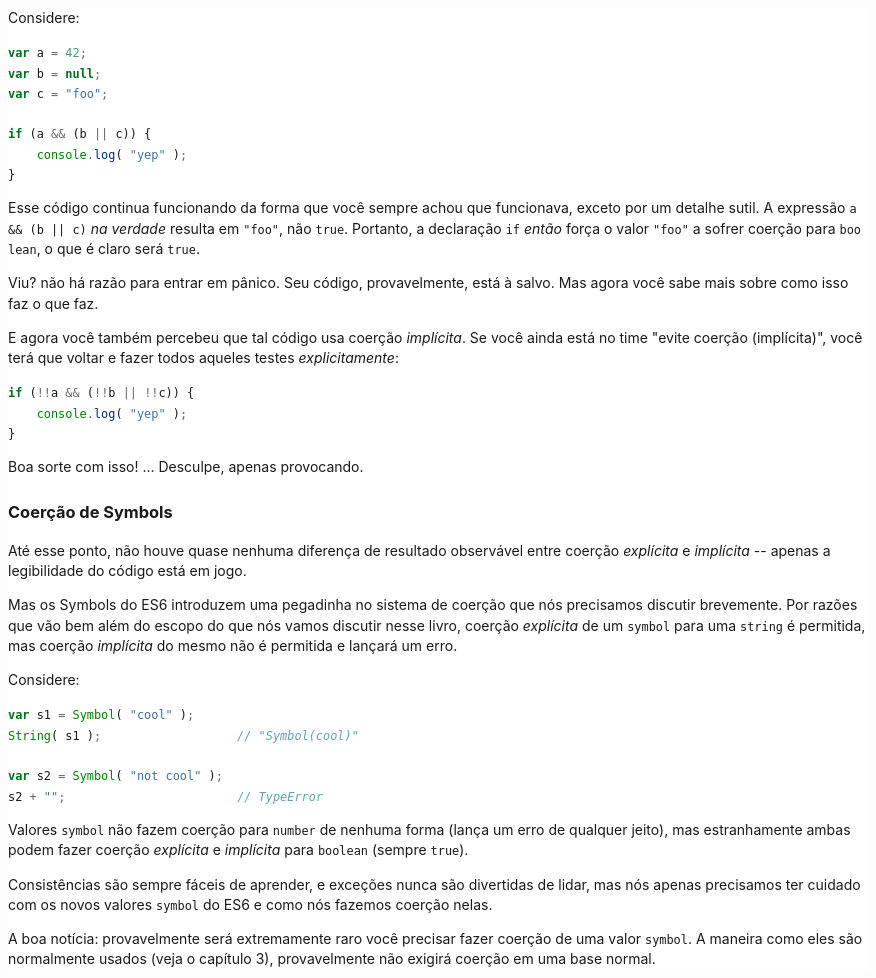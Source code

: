 Considere:

```js
var a = 42;
var b = null;
var c = "foo";

if (a && (b || c)) {
	console.log( "yep" );
}
```

Esse código continua funcionando da forma que você sempre achou que funcionava, exceto por um detalhe sutil. A expressão `a && (b || c)` *na verdade* resulta em `"foo"`, não `true`. Portanto, a declaração `if` *então* força o valor `"foo"` a sofrer coerção para `boolean`, o que é claro será `true`.

Viu? não há razão para entrar em pânico. Seu código, provavelmente, está à salvo. Mas agora você sabe mais sobre como isso faz o que faz.

E agora você também percebeu que tal código usa coerção *implícita*. Se você ainda está no time "evite coerção (implícita)", você terá que voltar e fazer todos aqueles testes *explicitamente*:

```js
if (!!a && (!!b || !!c)) {
	console.log( "yep" );
}
```

Boa sorte com isso! ... Desculpe, apenas provocando.

### Coerção de Symbols

Até esse ponto, não houve quase nenhuma diferença de resultado observável entre coerção *explícita* e *implícita* -- apenas a legibilidade do código está em jogo.

Mas os Symbols do ES6 introduzem uma pegadinha no sistema de coerção que nós precisamos discutir brevemente. Por razões que vão bem além do escopo do que nós vamos discutir nesse livro, coerção *explícita* de um `symbol` para uma `string` é permitida, mas coerção *implícita* do mesmo não é permitida e lançará um erro.

Considere:

```js
var s1 = Symbol( "cool" );
String( s1 );					// "Symbol(cool)"

var s2 = Symbol( "not cool" );
s2 + "";						// TypeError
```

Valores `symbol` não fazem coerção para `number` de nenhuma forma (lança um erro de qualquer jeito), mas estranhamente ambas podem fazer coerção *explícita* e *implícita* para `boolean` (sempre `true`).

Consistências são sempre fáceis de aprender, e exceções nunca são divertidas de lidar, mas nós apenas precisamos ter cuidado com os novos valores `symbol` do ES6 e como nós fazemos coerção nelas.

A boa notícia: provavelmente será extremamente raro você precisar fazer coerção de uma valor `symbol`. A maneira como eles são normalmente usados (veja o capítulo 3), provavelmente não exigirá coerção em uma base normal.
